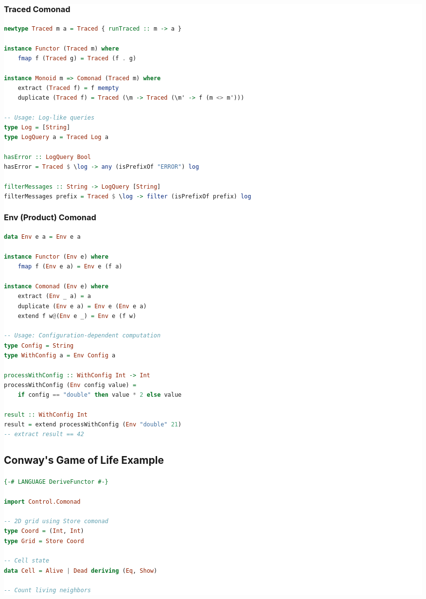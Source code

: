 ### Traced Comonad

```haskell
newtype Traced m a = Traced { runTraced :: m -> a }

instance Functor (Traced m) where
    fmap f (Traced g) = Traced (f . g)

instance Monoid m => Comonad (Traced m) where
    extract (Traced f) = f mempty
    duplicate (Traced f) = Traced (\m -> Traced (\m' -> f (m <> m')))

-- Usage: Log-like queries
type Log = [String]
type LogQuery a = Traced Log a

hasError :: LogQuery Bool
hasError = Traced $ \log -> any (isPrefixOf "ERROR") log

filterMessages :: String -> LogQuery [String]
filterMessages prefix = Traced $ \log -> filter (isPrefixOf prefix) log
```

### Env (Product) Comonad

```haskell
data Env e a = Env e a

instance Functor (Env e) where
    fmap f (Env e a) = Env e (f a)

instance Comonad (Env e) where
    extract (Env _ a) = a
    duplicate (Env e a) = Env e (Env e a)
    extend f w@(Env e _) = Env e (f w)

-- Usage: Configuration-dependent computation
type Config = String
type WithConfig a = Env Config a

processWithConfig :: WithConfig Int -> Int
processWithConfig (Env config value) = 
    if config == "double" then value * 2 else value

result :: WithConfig Int
result = extend processWithConfig (Env "double" 21)
-- extract result == 42
```

## Conway's Game of Life Example

```haskell
{-# LANGUAGE DeriveFunctor #-}

import Control.Comonad

-- 2D grid using Store comonad
type Coord = (Int, Int)
type Grid = Store Coord

-- Cell state
data Cell = Alive | Dead deriving (Eq, Show)

-- Count living neighbors
```